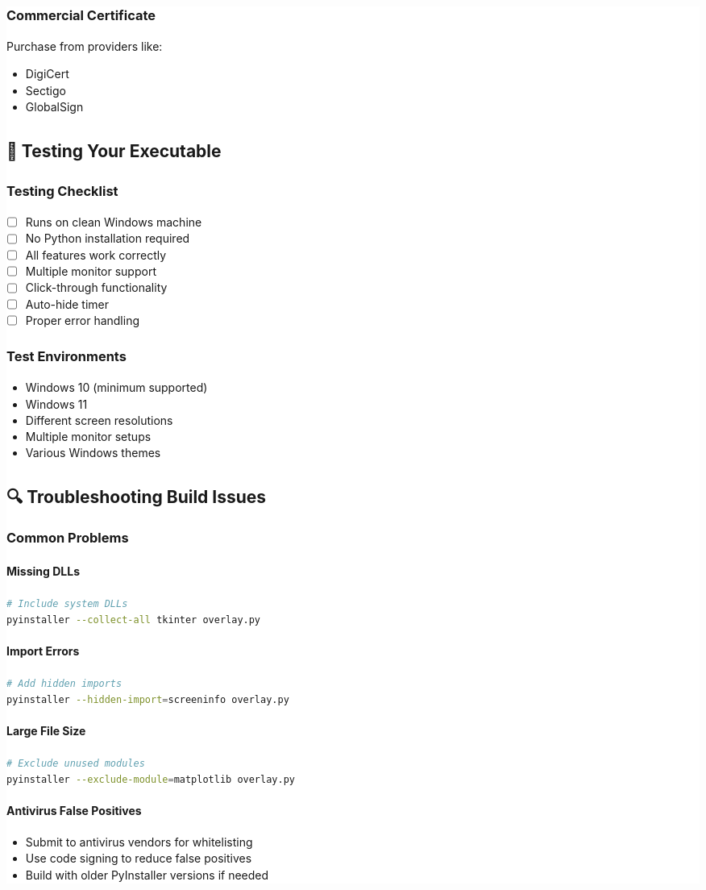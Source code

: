 ### **Commercial Certificate**
Purchase from providers like:
- DigiCert
- Sectigo
- GlobalSign

## 🧪 **Testing Your Executable**

### **Testing Checklist**
- [ ] Runs on clean Windows machine
- [ ] No Python installation required
- [ ] All features work correctly
- [ ] Multiple monitor support
- [ ] Click-through functionality
- [ ] Auto-hide timer
- [ ] Proper error handling

### **Test Environments**
- Windows 10 (minimum supported)
- Windows 11
- Different screen resolutions
- Multiple monitor setups
- Various Windows themes

## 🔍 **Troubleshooting Build Issues**

### **Common Problems**

#### **Missing DLLs**
```bash
# Include system DLLs
pyinstaller --collect-all tkinter overlay.py
```

#### **Import Errors**
```bash
# Add hidden imports
pyinstaller --hidden-import=screeninfo overlay.py
```

#### **Large File Size**
```bash
# Exclude unused modules
pyinstaller --exclude-module=matplotlib overlay.py
```

#### **Antivirus False Positives**
- Submit to antivirus vendors for whitelisting
- Use code signing to reduce false positives
- Build with older PyInstaller versions if needed
